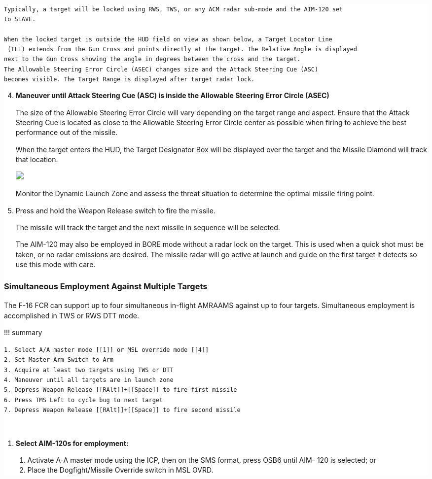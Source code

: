     Typically, a target will be locked using RWS, TWS, or any ACM radar sub-mode and the AIM-120 set
    to SLAVE.

    When the locked target is outside the HUD field on view as shown below, a Target Locator Line
     (TLL) extends from the Gun Cross and points directly at the target. The Relative Angle is displayed
    next to the Gun Cross showing the angle in degrees between the cross and the target.
    The Allowable Steering Error Circle (ASEC) changes size and the Attack Steering Cue (ASC)
    becomes visible. The Target Range is displayed after target radar lock.

4. **Maneuver until Attack Steering Cue (ASC) is inside the Allowable Steering Error Circle (ASEC)**

    The size of the Allowable Steering Error Circle will vary depending on the target range and aspect.
    Ensure that the Attack Steering Cue is located as close to the Allowable Steering Error Circle
    center as possible when firing to achieve the best performance out of the missile.

    When the target enters the HUD, the Target Designator Box will be displayed over the target and
    the Missile Diamond will track that location.

    ![](img/img-220-1-screen.jpg)

    Monitor the Dynamic Launch Zone and assess the threat situation to determine the optimal missile
    firing point.

5. Press and hold the Weapon Release switch to fire the missile.

    The missile will track the target and the next missile in sequence will be selected.

    The AIM-120 may also be employed in BORE mode without a radar lock on the target. This is used
when a quick shot must be taken, or no radar emissions are desired. The missile radar will go active
at launch and guide on the first target it detects so use this mode with care.

### Simultaneous Employment Against Multiple Targets

The F-16 FCR can support up to four simultaneous in-flight AMRAAMS against up to four targets. Simultaneous
employment is accomplished in TWS or RWS DTT mode.

!!! summary

    1. Select A/A master mode [[1]] or MSL override mode [[4]]
    2. Set Master Arm Switch to Arm
    3. Acquire at least two targets using TWS or DTT
    4. Maneuver until all targets are in launch zone
    5. Depress Weapon Release [[RAlt]]+[[Space]] to fire first missile
    6. Press TMS Left to cycle bug to next target
    7. Depress Weapon Release [[RAlt]]+[[Space]] to fire second missile

<br>

1. **Select AIM-120s for employment:**

    1. Activate A-A master mode using the ICP, then on the SMS format, press OSB6 until AIM-
    120 is selected; or
    1. Place the Dogfight/Missile Override switch in MSL OVRD.
